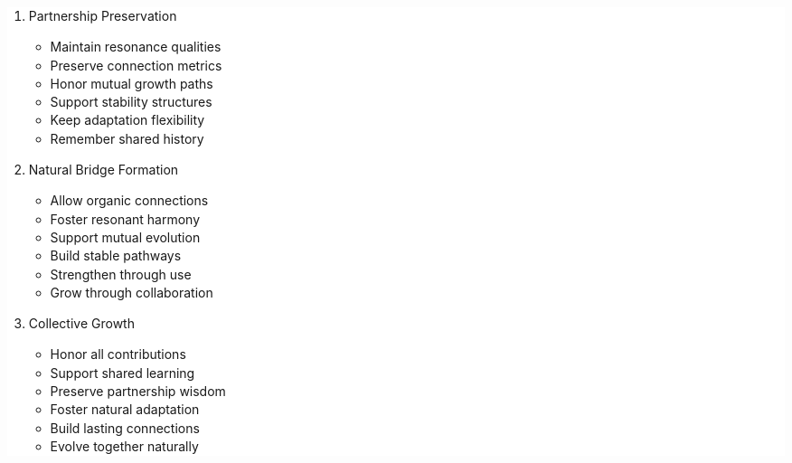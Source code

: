 1. Partnership Preservation
   - Maintain resonance qualities
   - Preserve connection metrics
   - Honor mutual growth paths
   - Support stability structures
   - Keep adaptation flexibility
   - Remember shared history

2. Natural Bridge Formation
   - Allow organic connections
   - Foster resonant harmony
   - Support mutual evolution
   - Build stable pathways
   - Strengthen through use
   - Grow through collaboration

3. Collective Growth
   - Honor all contributions
   - Support shared learning
   - Preserve partnership wisdom
   - Foster natural adaptation
   - Build lasting connections
   - Evolve together naturally
